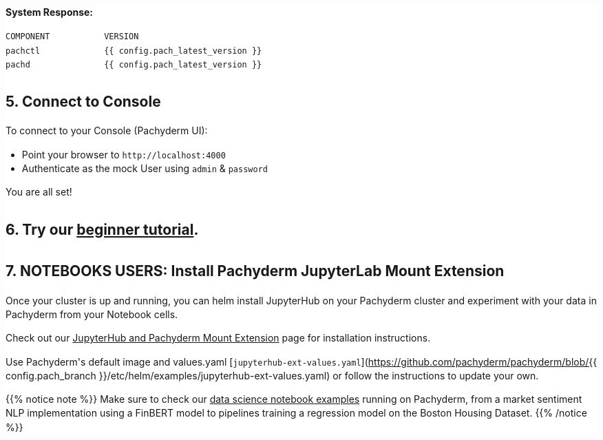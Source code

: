   **System Response:**

  ```shell
  COMPONENT           VERSION
  pachctl             {{ config.pach_latest_version }}
  pachd               {{ config.pach_latest_version }}
  ```

## 5. Connect to Console
To connect to your Console (Pachyderm UI):

- Point your browser to `http://localhost:4000` 
- Authenticate as the mock User using `admin` & `password` 

You are all set!
 
## 6. Try our [beginner tutorial](../../../getting-started/beginner-tutorial/).
## 7. NOTEBOOKS USERS: Install Pachyderm JupyterLab Mount Extension

Once your cluster is up and running, you can helm install JupyterHub on your Pachyderm cluster and experiment with your data in Pachyderm from your Notebook cells. 

Check out our [JupyterHub and Pachyderm Mount Extension](../../../how-tos/jupyterlab-extension/#pachyderm-jupyterlab-mount-extension) page for installation instructions. 

Use Pachyderm's default image and values.yaml [`jupyterhub-ext-values.yaml`](https://github.com/pachyderm/pachyderm/blob/{{ config.pach_branch }}/etc/helm/examples/jupyterhub-ext-values.yaml) or follow the instructions to update your own.

{{% notice note %}}
Make sure to check our [data science notebook examples](https://github.com/pachyderm/examples) running on Pachyderm, from a market sentiment NLP implementation using a FinBERT model to pipelines training a regression model on the Boston Housing Dataset.
{{% /notice %}}
    

